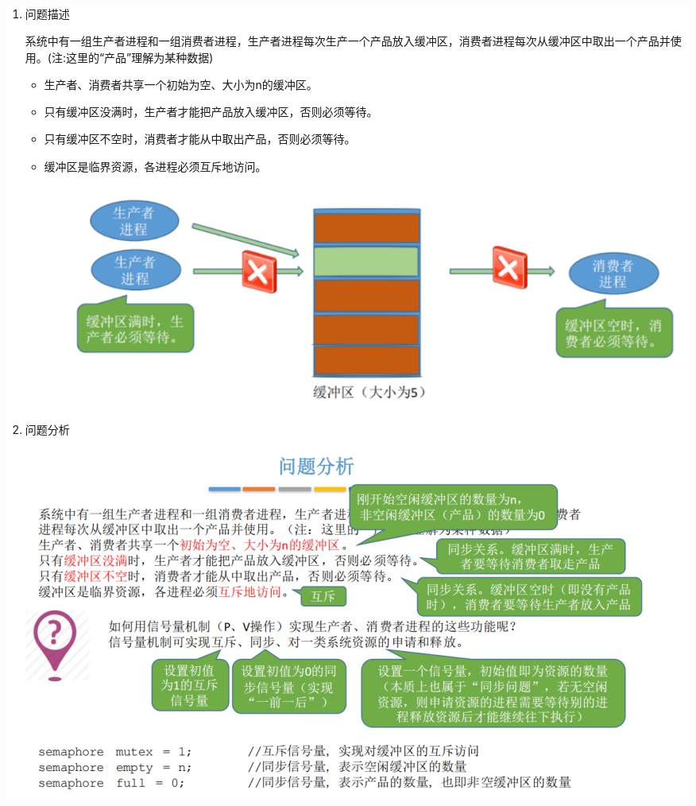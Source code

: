 1. 问题描述

   系统中有一组生产者进程和一组消费者进程，生产者进程每次生产一个产品放入缓冲区，消费者进程每次从缓冲区中取出一个产品并使用。(注:这里的“产品”理解为某种数据)

   - 生产者、消费者共享一个初始为空、大小为n的缓冲区。

   - 只有缓冲区没满时，生产者才能把产品放入缓冲区，否则必须等待。

   - 只有缓冲区不空时，消费者才能从中取出产品，否则必须等待。

   - 缓冲区是临界资源，各进程必须互斥地访问。

     ![image-20241111170436846](操作系统.assets/image-20241111170436846.png)

2. 问题分析

   ![image-20230731193646423](操作系统.assets/image-20230731193646423.png)
